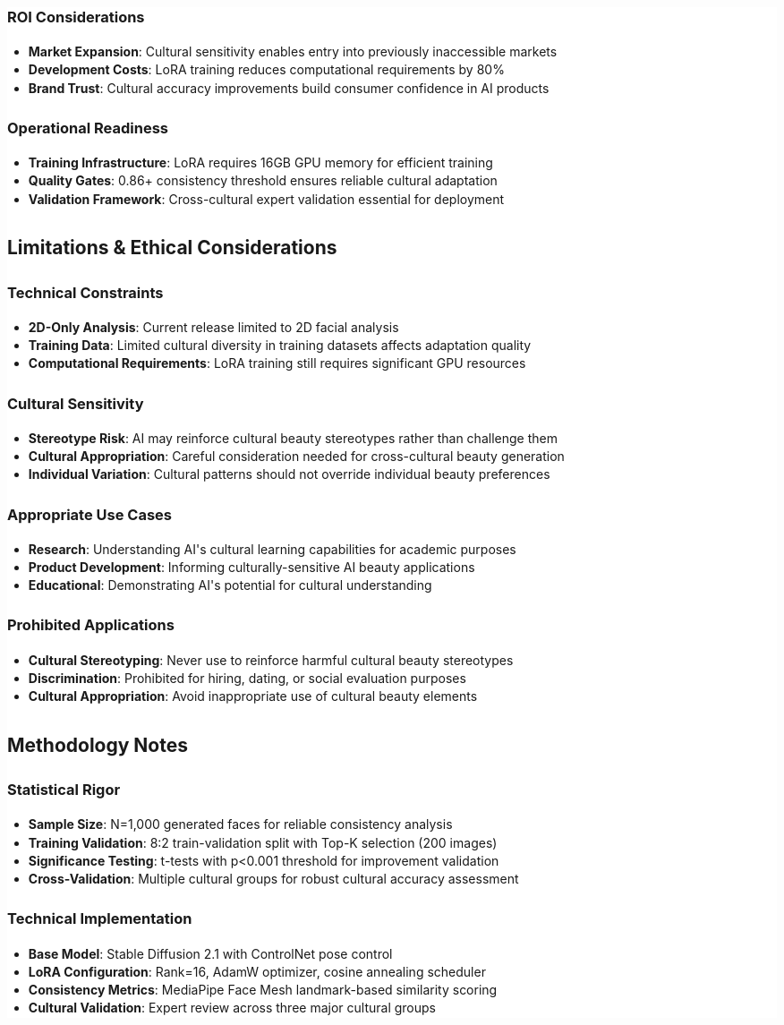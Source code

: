 ### ROI Considerations

- **Market Expansion**: Cultural sensitivity enables entry into previously inaccessible markets
- **Development Costs**: LoRA training reduces computational requirements by 80%
- **Brand Trust**: Cultural accuracy improvements build consumer confidence in AI products

### Operational Readiness

- **Training Infrastructure**: LoRA requires 16GB GPU memory for efficient training
- **Quality Gates**: 0.86+ consistency threshold ensures reliable cultural adaptation
- **Validation Framework**: Cross-cultural expert validation essential for deployment

## Limitations & Ethical Considerations

### Technical Constraints

- **2D-Only Analysis**: Current release limited to 2D facial analysis
- **Training Data**: Limited cultural diversity in training datasets affects adaptation quality
- **Computational Requirements**: LoRA training still requires significant GPU resources

### Cultural Sensitivity

- **Stereotype Risk**: AI may reinforce cultural beauty stereotypes rather than challenge them
- **Cultural Appropriation**: Careful consideration needed for cross-cultural beauty generation
- **Individual Variation**: Cultural patterns should not override individual beauty preferences

### Appropriate Use Cases

- **Research**: Understanding AI's cultural learning capabilities for academic purposes
- **Product Development**: Informing culturally-sensitive AI beauty applications
- **Educational**: Demonstrating AI's potential for cultural understanding

### Prohibited Applications

- **Cultural Stereotyping**: Never use to reinforce harmful cultural beauty stereotypes
- **Discrimination**: Prohibited for hiring, dating, or social evaluation purposes
- **Cultural Appropriation**: Avoid inappropriate use of cultural beauty elements

## Methodology Notes

### Statistical Rigor

- **Sample Size**: N=1,000 generated faces for reliable consistency analysis
- **Training Validation**: 8:2 train-validation split with Top-K selection (200 images)
- **Significance Testing**: t-tests with p<0.001 threshold for improvement validation
- **Cross-Validation**: Multiple cultural groups for robust cultural accuracy assessment

### Technical Implementation

- **Base Model**: Stable Diffusion 2.1 with ControlNet pose control
- **LoRA Configuration**: Rank=16, AdamW optimizer, cosine annealing scheduler
- **Consistency Metrics**: MediaPipe Face Mesh landmark-based similarity scoring
- **Cultural Validation**: Expert review across three major cultural groups
